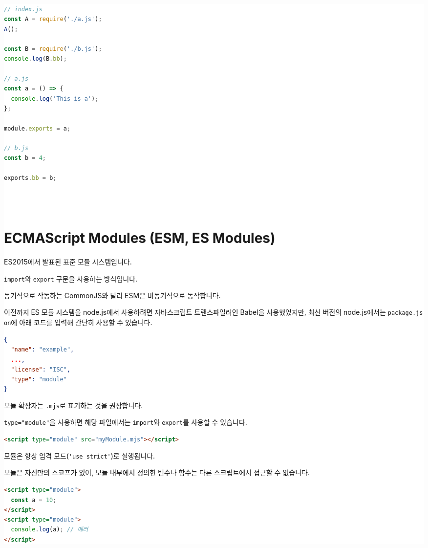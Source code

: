 ```javascript
// index.js
const A = require('./a.js');
A();

const B = require('./b.js');
console.log(B.bb);

// a.js
const a = () => {
  console.log('This is a');
};

module.exports = a;

// b.js
const b = 4;

exports.bb = b;
```

<br>
<br>

# ECMAScript Modules (ESM, ES Modules)

ES2015에서 발표된 표준 모듈 시스템입니다.

`import`와 `export` 구문을 사용하는 방식입니다.

동기식으로 작동하는 CommonJS와 달리 ESM은 비동기식으로 동작합니다.

이전까지 ES 모듈 시스템을 node.js에서 사용하려면 자바스크립트 트랜스파일러인 Babel을 사용했었지만, 최신 버전의 node.js에서는 `package.json`에 아래 코드를 입력해 간단히 사용할 수 있습니다.

```json
{
  "name": "example",
  ...,
  "license": "ISC",
  "type": "module"
}
```

모듈 확장자는 `.mjs`로 표기하는 것을 권장합니다.

`type="module"`을 사용하면 해당 파일에서는 `import`와 `export`를 사용할 수 있습니다.

```html
<script type="module" src="myModule.mjs"></script>
```

모듈은 항상 엄격 모드(`'use strict'`)로 실행됩니다.

모듈은 자신만의 스코프가 있어, 모듈 내부에서 정의한 변수나 함수는 다른 스크립트에서 접근할 수 없습니다.

```html
<script type="module">
  const a = 10;
</script>
<script type="module">
  console.log(a); // 에러
</script>
```
